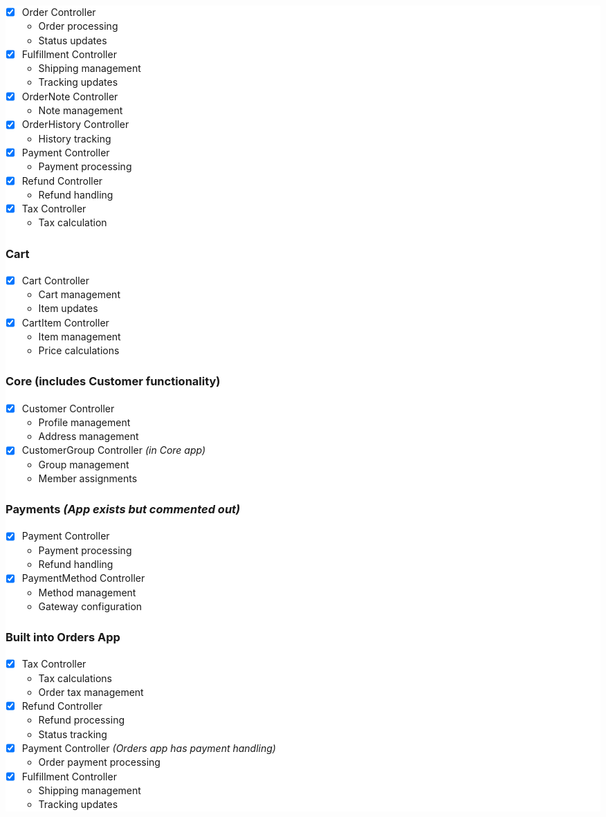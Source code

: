 - [x] Order Controller
  - Order processing
  - Status updates
- [x] Fulfillment Controller
  - Shipping management
  - Tracking updates
- [x] OrderNote Controller
  - Note management
- [x] OrderHistory Controller
  - History tracking
- [x] Payment Controller
  - Payment processing
- [x] Refund Controller
  - Refund handling
- [x] Tax Controller
  - Tax calculation

### Cart

- [x] Cart Controller
  - Cart management
  - Item updates
- [x] CartItem Controller
  - Item management
  - Price calculations

### Core (includes Customer functionality)

- [x] Customer Controller
  - Profile management
  - Address management
- [x] CustomerGroup Controller _(in Core app)_
  - Group management
  - Member assignments

### Payments _(App exists but commented out)_

- [x] Payment Controller
  - Payment processing
  - Refund handling
- [x] PaymentMethod Controller
  - Method management
  - Gateway configuration

### Built into Orders App

- [x] Tax Controller
  - Tax calculations
  - Order tax management
- [x] Refund Controller
  - Refund processing
  - Status tracking
- [x] Payment Controller _(Orders app has payment handling)_
  - Order payment processing
- [x] Fulfillment Controller
  - Shipping management
  - Tracking updates
